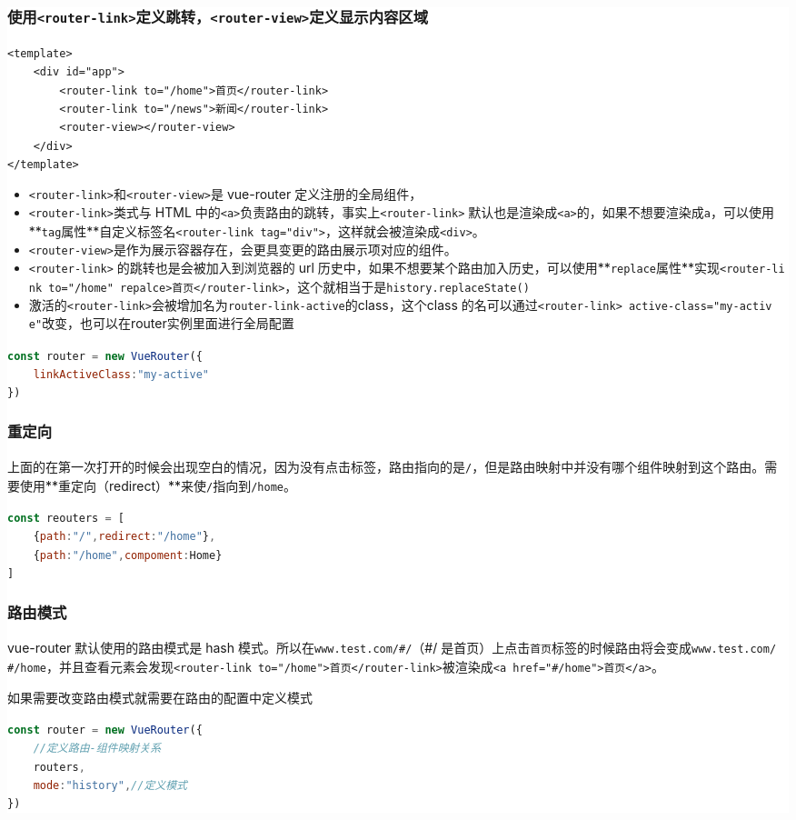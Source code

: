 ### 使用`<router-link>`定义跳转，`<router-view>`定义显示内容区域

```vue
<template>
	<div id="app">
        <router-link to="/home">首页</router-link>
        <router-link to="/news">新闻</router-link>
        <router-view></router-view>
    </div>
</template>
```

+ `<router-link>`和`<router-view>`是 vue-router 定义注册的全局组件，
+ `<router-link>`类式与 HTML 中的`<a>`负责路由的跳转，事实上`<router-link>` 默认也是渲染成`<a>`的，如果不想要渲染成`a`，可以使用**`tag`属性**自定义标签名`<router-link tag="div">`，这样就会被渲染成`<div>`。
+ `<router-view>`是作为展示容器存在，会更具变更的路由展示项对应的组件。
+ `<router-link>` 的跳转也是会被加入到浏览器的 url 历史中，如果不想要某个路由加入历史，可以使用**`replace`属性**实现`<router-link to="/home" repalce>首页</router-link>`，这个就相当于是`history.replaceState()`
+ 激活的`<router-link>`会被增加名为`router-link-active`的class，这个class 的名可以通过`<router-link> active-class="my-active"`改变，也可以在router实例里面进行全局配置

```js
const router = new VueRouter({
    linkActiveClass:"my-active"
})
```



### 重定向

上面的在第一次打开的时候会出现空白的情况，因为没有点击标签，路由指向的是`/`，但是路由映射中并没有哪个组件映射到这个路由。需要使用**重定向（redirect）**来使`/`指向到`/home`。

```js
const reouters = [
    {path:"/",redirect:"/home"},
    {path:"/home",compoment:Home}
]
```



### 路由模式

vue-router 默认使用的路由模式是 hash 模式。所以在`www.test.com/#/`（#/ 是首页）上点击`首页`标签的时候路由将会变成`www.test.com/#/home`，并且查看元素会发现`<router-link to="/home">首页</router-link>`被渲染成`<a href="#/home">首页</a>`。

如果需要改变路由模式就需要在路由的配置中定义模式

```js
const router = new VueRouter({
    //定义路由-组件映射关系
    routers,
    mode:"history",//定义模式
})
```
